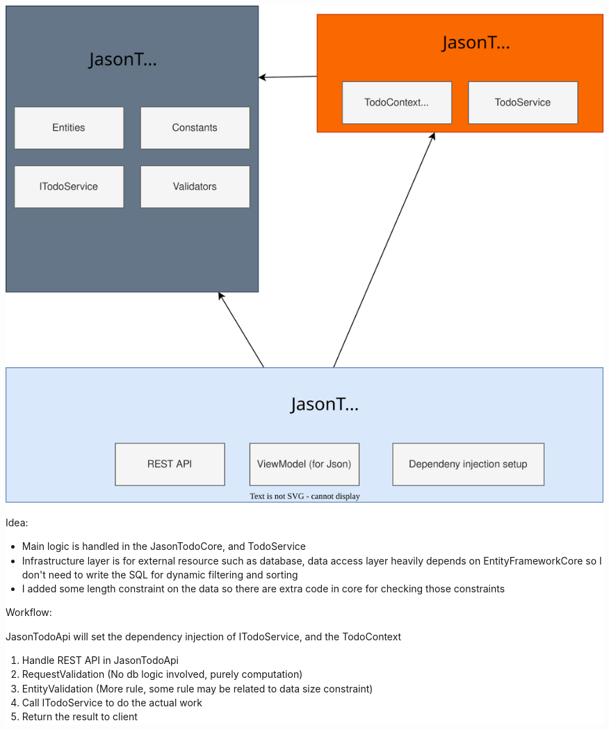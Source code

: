 ![High-Level-Design](docs/high-level.svg)

Idea:

- Main logic is handled in the JasonTodoCore, and TodoService 
- Infrastructure layer is for external resource such as database, data access layer heavily depends on EntityFrameworkCore so I don't need to write the SQL for dynamic filtering and sorting
- I added some length constraint on the data so there are extra code in core for checking those constraints

Workflow:

JasonTodoApi will set the dependency injection of ITodoService, and the TodoContext

1. Handle REST API in JasonTodoApi
2. RequestValidation (No db logic involved, purely computation)
3. EntityValidation (More rule, some rule may be related to data size constraint)
4. Call ITodoService to do the actual work
5. Return the result to client
